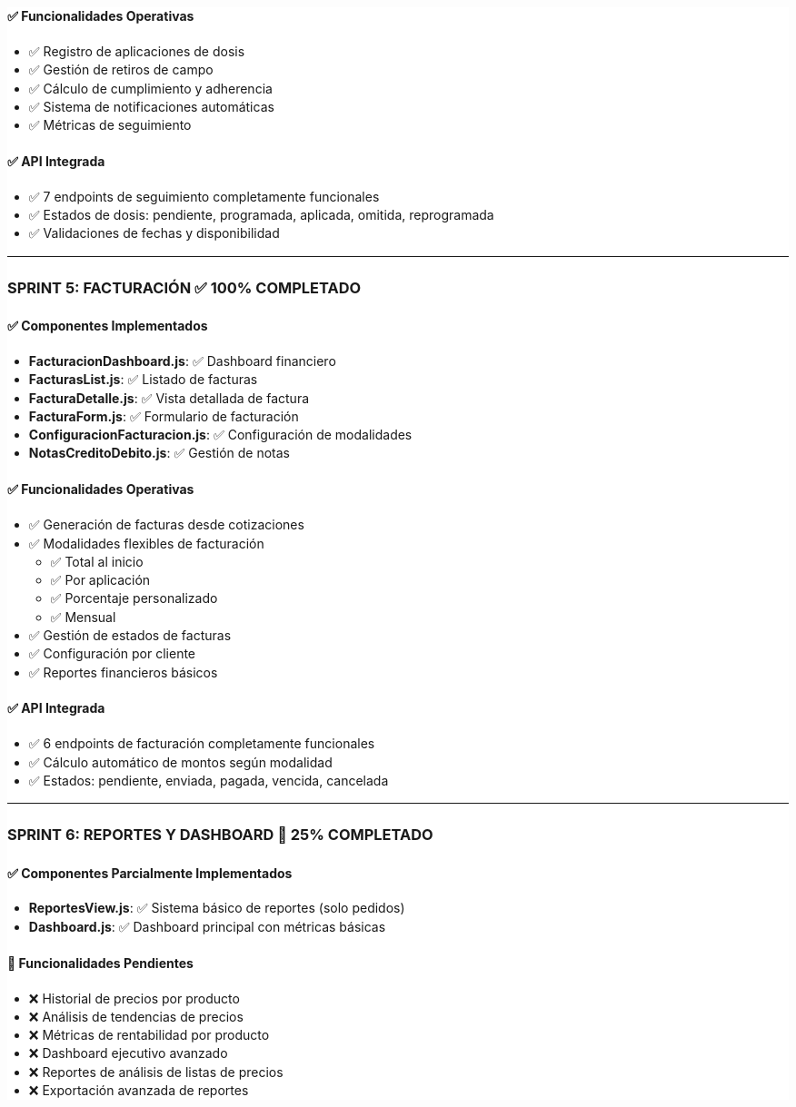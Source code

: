 #### ✅ Funcionalidades Operativas
- ✅ Registro de aplicaciones de dosis
- ✅ Gestión de retiros de campo
- ✅ Cálculo de cumplimiento y adherencia
- ✅ Sistema de notificaciones automáticas
- ✅ Métricas de seguimiento

#### ✅ API Integrada
- ✅ 7 endpoints de seguimiento completamente funcionales
- ✅ Estados de dosis: pendiente, programada, aplicada, omitida, reprogramada
- ✅ Validaciones de fechas y disponibilidad

---

### SPRINT 5: FACTURACIÓN ✅ **100% COMPLETADO**

#### ✅ Componentes Implementados
- **FacturacionDashboard.js**: ✅ Dashboard financiero
- **FacturasList.js**: ✅ Listado de facturas
- **FacturaDetalle.js**: ✅ Vista detallada de factura
- **FacturaForm.js**: ✅ Formulario de facturación
- **ConfiguracionFacturacion.js**: ✅ Configuración de modalidades
- **NotasCreditoDebito.js**: ✅ Gestión de notas

#### ✅ Funcionalidades Operativas
- ✅ Generación de facturas desde cotizaciones
- ✅ Modalidades flexibles de facturación
  - ✅ Total al inicio
  - ✅ Por aplicación
  - ✅ Porcentaje personalizado
  - ✅ Mensual
- ✅ Gestión de estados de facturas
- ✅ Configuración por cliente
- ✅ Reportes financieros básicos

#### ✅ API Integrada
- ✅ 6 endpoints de facturación completamente funcionales
- ✅ Cálculo automático de montos según modalidad
- ✅ Estados: pendiente, enviada, pagada, vencida, cancelada

---

### SPRINT 6: REPORTES Y DASHBOARD 🔄 **25% COMPLETADO**

#### ✅ Componentes Parcialmente Implementados
- **ReportesView.js**: ✅ Sistema básico de reportes (solo pedidos)
- **Dashboard.js**: ✅ Dashboard principal con métricas básicas

#### 🔄 Funcionalidades Pendientes
- ❌ Historial de precios por producto
- ❌ Análisis de tendencias de precios
- ❌ Métricas de rentabilidad por producto
- ❌ Dashboard ejecutivo avanzado
- ❌ Reportes de análisis de listas de precios
- ❌ Exportación avanzada de reportes

